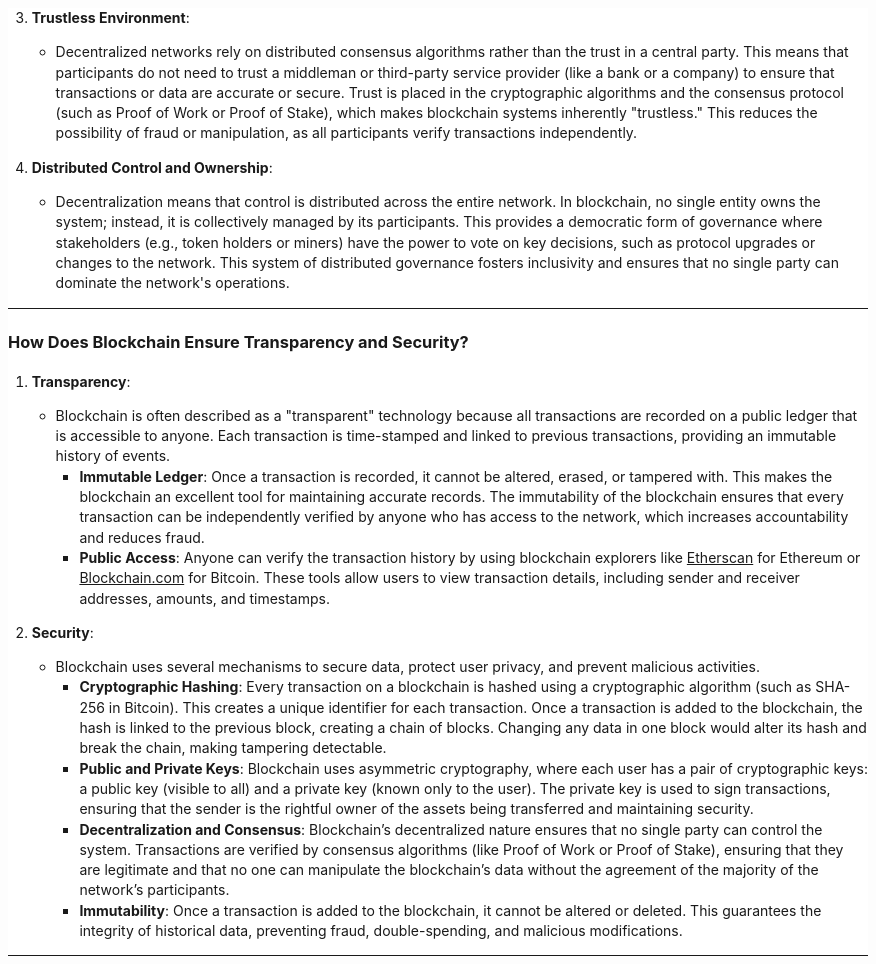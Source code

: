 3. **Trustless Environment**:  
   - Decentralized networks rely on distributed consensus algorithms rather than the trust in a central party. This means that participants do not need to trust a middleman or third-party service provider (like a bank or a company) to ensure that transactions or data are accurate or secure. Trust is placed in the cryptographic algorithms and the consensus protocol (such as Proof of Work or Proof of Stake), which makes blockchain systems inherently "trustless." This reduces the possibility of fraud or manipulation, as all participants verify transactions independently.

4. **Distributed Control and Ownership**:  
   - Decentralization means that control is distributed across the entire network. In blockchain, no single entity owns the system; instead, it is collectively managed by its participants. This provides a democratic form of governance where stakeholders (e.g., token holders or miners) have the power to vote on key decisions, such as protocol upgrades or changes to the network. This system of distributed governance fosters inclusivity and ensures that no single party can dominate the network's operations.

---

### How Does Blockchain Ensure Transparency and Security?

1. **Transparency**:  
   - Blockchain is often described as a "transparent" technology because all transactions are recorded on a public ledger that is accessible to anyone. Each transaction is time-stamped and linked to previous transactions, providing an immutable history of events.  
     - **Immutable Ledger**: Once a transaction is recorded, it cannot be altered, erased, or tampered with. This makes the blockchain an excellent tool for maintaining accurate records. The immutability of the blockchain ensures that every transaction can be independently verified by anyone who has access to the network, which increases accountability and reduces fraud.  
     - **Public Access**: Anyone can verify the transaction history by using blockchain explorers like [Etherscan](https://etherscan.io) for Ethereum or [Blockchain.com](https://www.blockchain.com/explorer) for Bitcoin. These tools allow users to view transaction details, including sender and receiver addresses, amounts, and timestamps.

2. **Security**:  
   - Blockchain uses several mechanisms to secure data, protect user privacy, and prevent malicious activities.  
     - **Cryptographic Hashing**: Every transaction on a blockchain is hashed using a cryptographic algorithm (such as SHA-256 in Bitcoin). This creates a unique identifier for each transaction. Once a transaction is added to the blockchain, the hash is linked to the previous block, creating a chain of blocks. Changing any data in one block would alter its hash and break the chain, making tampering detectable.
     - **Public and Private Keys**: Blockchain uses asymmetric cryptography, where each user has a pair of cryptographic keys: a public key (visible to all) and a private key (known only to the user). The private key is used to sign transactions, ensuring that the sender is the rightful owner of the assets being transferred and maintaining security.
     - **Decentralization and Consensus**: Blockchain’s decentralized nature ensures that no single party can control the system. Transactions are verified by consensus algorithms (like Proof of Work or Proof of Stake), ensuring that they are legitimate and that no one can manipulate the blockchain’s data without the agreement of the majority of the network’s participants.
     - **Immutability**: Once a transaction is added to the blockchain, it cannot be altered or deleted. This guarantees the integrity of historical data, preventing fraud, double-spending, and malicious modifications.

---